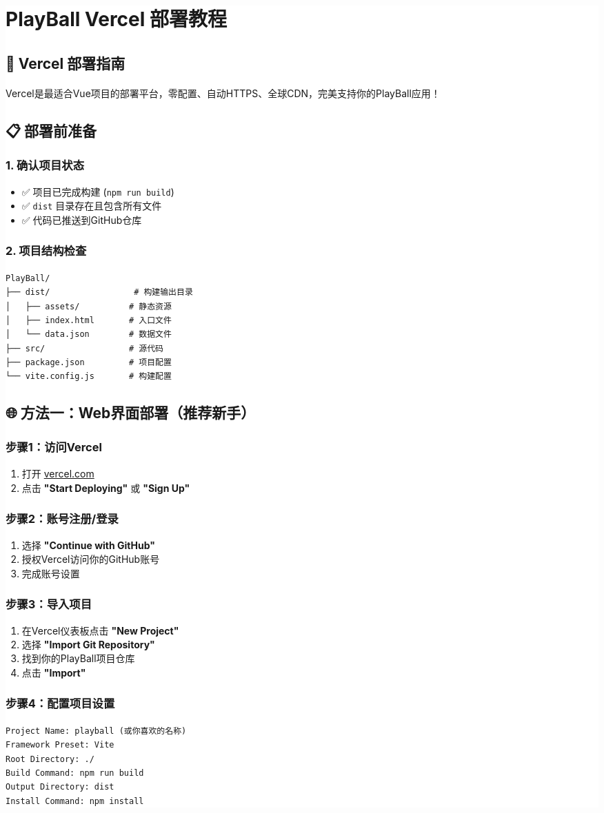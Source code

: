 # PlayBall Vercel 部署教程

## 🚀 Vercel 部署指南

Vercel是最适合Vue项目的部署平台，零配置、自动HTTPS、全球CDN，完美支持你的PlayBall应用！

## 📋 部署前准备

### 1. 确认项目状态
- ✅ 项目已完成构建 (`npm run build`)
- ✅ `dist` 目录存在且包含所有文件
- ✅ 代码已推送到GitHub仓库

### 2. 项目结构检查
```
PlayBall/
├── dist/                 # 构建输出目录
│   ├── assets/          # 静态资源
│   ├── index.html       # 入口文件
│   └── data.json        # 数据文件
├── src/                 # 源代码
├── package.json         # 项目配置
└── vite.config.js       # 构建配置
```

## 🌐 方法一：Web界面部署（推荐新手）

### 步骤1：访问Vercel
1. 打开 [vercel.com](https://vercel.com)
2. 点击 **"Start Deploying"** 或 **"Sign Up"**

### 步骤2：账号注册/登录
1. 选择 **"Continue with GitHub"**
2. 授权Vercel访问你的GitHub账号
3. 完成账号设置

### 步骤3：导入项目
1. 在Vercel仪表板点击 **"New Project"**
2. 选择 **"Import Git Repository"**
3. 找到你的PlayBall项目仓库
4. 点击 **"Import"**

### 步骤4：配置项目设置
```
Project Name: playball (或你喜欢的名称)
Framework Preset: Vite
Root Directory: ./
Build Command: npm run build
Output Directory: dist
Install Command: npm install
```
